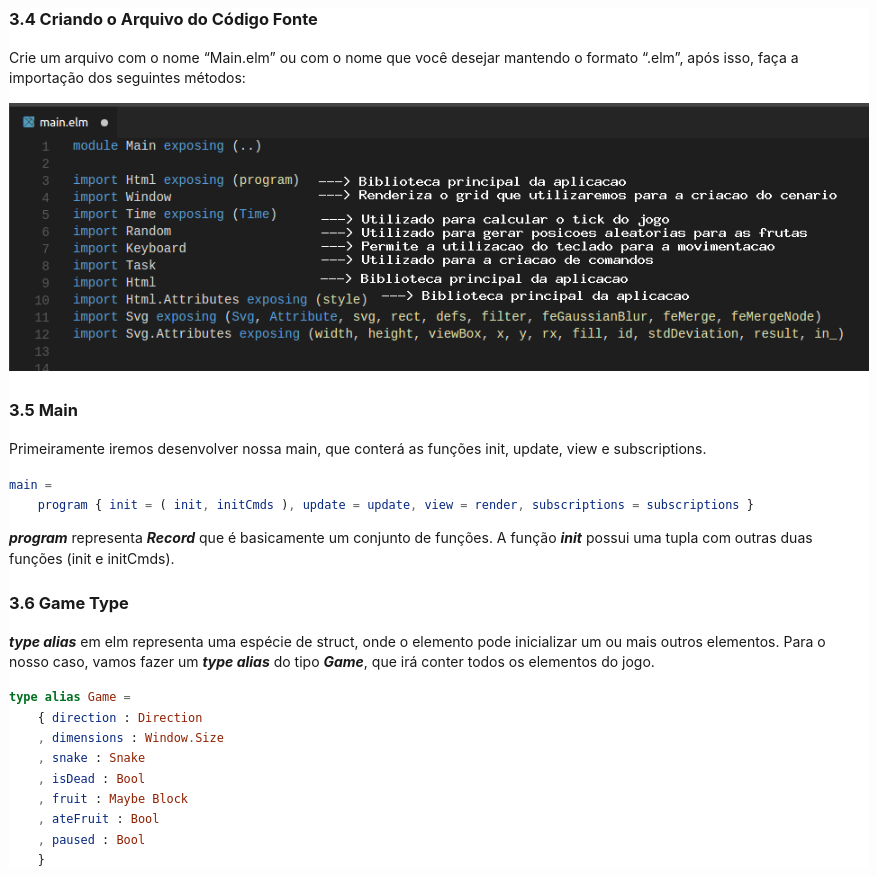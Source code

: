 ### 3.4 Criando o Arquivo do Código Fonte

Crie um arquivo com o nome “Main.elm” ou com o nome que você desejar mantendo o formato “.elm”, após isso, faça a importação dos seguintes métodos:

[![](images/import4.png)](images/import4.png)

### 3.5 Main

Primeiramente iremos desenvolver nossa main, que conterá as funções init, update, view e subscriptions.

``` Elm
main =
    program { init = ( init, initCmds ), update = update, view = render, subscriptions = subscriptions }
```

***program*** representa ***Record*** que é basicamente um conjunto de funções.
A função ***init*** possui uma tupla com outras duas funções (init e initCmds).

### 3.6 Game Type

***type alias*** em elm representa uma espécie de struct, onde o elemento pode inicializar um ou mais outros elementos.
Para o nosso caso, vamos fazer um ***type alias*** do tipo ***Game***, que irá conter todos os elementos do jogo.

``` Elm
type alias Game =
    { direction : Direction
    , dimensions : Window.Size
    , snake : Snake
    , isDead : Bool
    , fruit : Maybe Block
    , ateFruit : Bool
    , paused : Bool
    }
```
